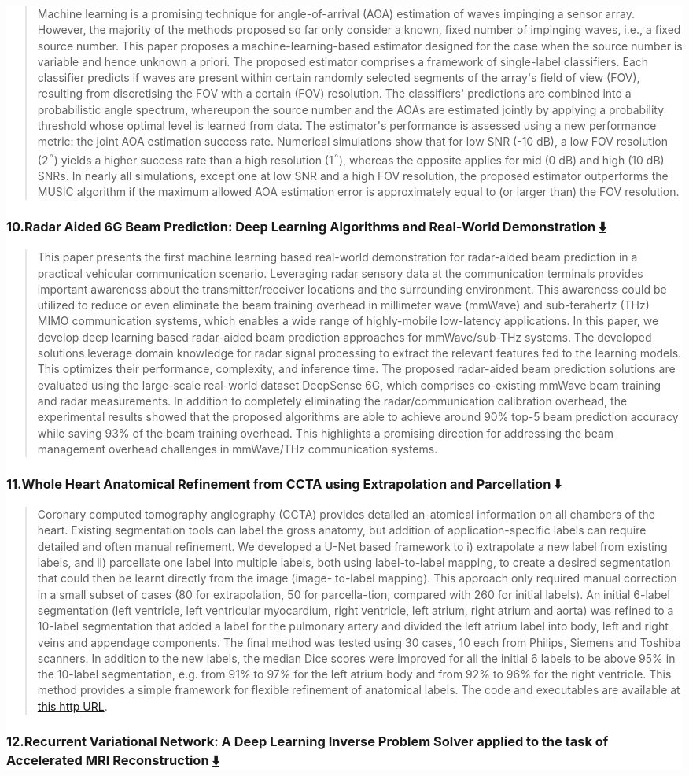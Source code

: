 >  Machine learning is a promising technique for angle-of-arrival (AOA) estimation of waves impinging a sensor array. However, the majority of the methods proposed so far only consider a known, fixed number of impinging waves, i.e., a fixed source number. This paper proposes a machine-learning-based estimator designed for the case when the source number is variable and hence unknown a priori. The proposed estimator comprises a framework of single-label classifiers. Each classifier predicts if waves are present within certain randomly selected segments of the array's field of view (FOV), resulting from discretising the FOV with a certain (FOV) resolution. The classifiers' predictions are combined into a probabilistic angle spectrum, whereupon the source number and the AOAs are estimated jointly by applying a probability threshold whose optimal level is learned from data. The estimator's performance is assessed using a new performance metric: the joint AOA estimation success rate. Numerical simulations show that for low SNR (-10 dB), a low FOV resolution (2$^\circ$) yields a higher success rate than a high resolution (1$^\circ$), whereas the opposite applies for mid (0 dB) and high (10 dB) SNRs. In nearly all simulations, except one at low SNR and a high FOV resolution, the proposed estimator outperforms the MUSIC algorithm if the maximum allowed AOA estimation error is approximately equal to (or larger than) the FOV resolution.      
### 10.Radar Aided 6G Beam Prediction: Deep Learning Algorithms and Real-World Demonstration  [ :arrow_down: ](https://arxiv.org/pdf/2111.09676.pdf)
>  This paper presents the first machine learning based real-world demonstration for radar-aided beam prediction in a practical vehicular communication scenario. Leveraging radar sensory data at the communication terminals provides important awareness about the transmitter/receiver locations and the surrounding environment. This awareness could be utilized to reduce or even eliminate the beam training overhead in millimeter wave (mmWave) and sub-terahertz (THz) MIMO communication systems, which enables a wide range of highly-mobile low-latency applications. In this paper, we develop deep learning based radar-aided beam prediction approaches for mmWave/sub-THz systems. The developed solutions leverage domain knowledge for radar signal processing to extract the relevant features fed to the learning models. This optimizes their performance, complexity, and inference time. The proposed radar-aided beam prediction solutions are evaluated using the large-scale real-world dataset DeepSense 6G, which comprises co-existing mmWave beam training and radar measurements. In addition to completely eliminating the radar/communication calibration overhead, the experimental results showed that the proposed algorithms are able to achieve around $90\%$ top-5 beam prediction accuracy while saving $93\%$ of the beam training overhead. This highlights a promising direction for addressing the beam management overhead challenges in mmWave/THz communication systems.      
### 11.Whole Heart Anatomical Refinement from CCTA using Extrapolation and Parcellation  [ :arrow_down: ](https://arxiv.org/pdf/2111.09650.pdf)
>  Coronary computed tomography angiography (CCTA) provides detailed an-atomical information on all chambers of the heart. Existing segmentation tools can label the gross anatomy, but addition of application-specific labels can require detailed and often manual refinement. We developed a U-Net based framework to i) extrapolate a new label from existing labels, and ii) parcellate one label into multiple labels, both using label-to-label mapping, to create a desired segmentation that could then be learnt directly from the image (image- to-label mapping). This approach only required manual correction in a small subset of cases (80 for extrapolation, 50 for parcella-tion, compared with 260 for initial labels). An initial 6-label segmentation (left ventricle, left ventricular myocardium, right ventricle, left atrium, right atrium and aorta) was refined to a 10-label segmentation that added a label for the pulmonary artery and divided the left atrium label into body, left and right veins and appendage components. The final method was tested using 30 cases, 10 each from Philips, Siemens and Toshiba scanners. In addition to the new labels, the median Dice scores were improved for all the initial 6 labels to be above 95% in the 10-label segmentation, e.g. from 91% to 97% for the left atrium body and from 92% to 96% for the right ventricle. This method provides a simple framework for flexible refinement of anatomical labels. The code and executables are available at <a class="link-external link-http" href="http://cemrg.com" rel="external noopener nofollow">this http URL</a>.      
### 12.Recurrent Variational Network: A Deep Learning Inverse Problem Solver applied to the task of Accelerated MRI Reconstruction  [ :arrow_down: ](https://arxiv.org/pdf/2111.09639.pdf)